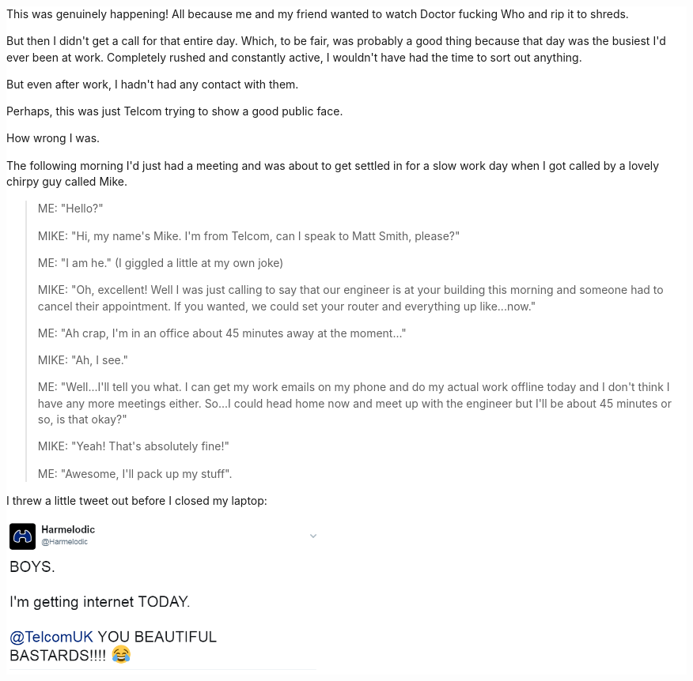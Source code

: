 This was genuinely happening! All because me and my friend wanted to watch Doctor fucking Who and rip it to shreds.

But then I didn't get a call for that entire day. Which, to be fair, was probably a good thing because that day was the busiest I'd ever been at work. Completely rushed and constantly active, I wouldn't have had the time to sort out anything.

But even after work, I hadn't had any contact with them.

Perhaps, this was just Telcom trying to show a good public face.

How wrong I was.

The following morning I'd just had a meeting and was about to get settled in for a slow work day when I got called by a lovely chirpy guy called Mike.

> ME: "Hello?"
>
> MIKE: "Hi, my name's Mike. I'm from Telcom, can I speak to Matt Smith, please?"
>
> ME: "I am he." (I giggled a little at my own joke)
>
> MIKE: "Oh, excellent! Well I was just calling to say that our engineer is at your building this morning and someone had to cancel their appointment. If you wanted, we could set your router and everything up like...now."
>
> ME: "Ah crap, I'm in an office about 45 minutes away at the moment..."
>
> MIKE: "Ah, I see."
>
> ME: "Well...I'll tell you what. I can get my work emails on my phone and do my actual work offline today and I don't think I have any more meetings either. So...I could head home now and meet up with the engineer but I'll be about 45 minutes or so, is that okay?"
>
> MIKE: "Yeah! That's absolutely fine!"
>
> ME: "Awesome, I'll pack up my stuff".

I threw a little tweet out before I closed my laptop:

<img src="/posts/images/BribingAnISPWithMacaroniCheese15.png" alt="Harm Tweet 6" style="width: 400px;">
